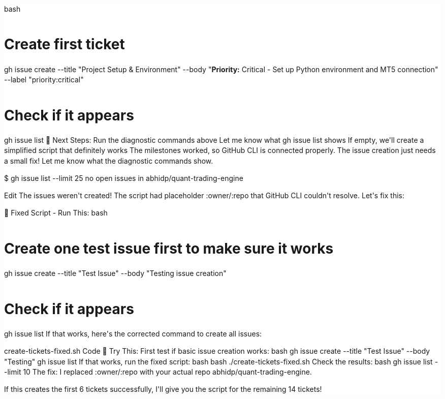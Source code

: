 bash
# Create first ticket
gh issue create --title "Project Setup & Environment" --body "**Priority:** Critical - Set up Python environment and MT5 connection" --label "priority:critical"

# Check if it appears
gh issue list
🎯 Next Steps:
Run the diagnostic commands above
Let me know what gh issue list shows
If empty, we'll create a simplified script that definitely works
The milestones worked, so GitHub CLI is connected properly. The issue creation just needs a small fix! Let me know what the diagnostic commands show.




$ gh issue list --limit 25
no open issues in abhidp/quant-trading-engine

Edit
The issues weren't created! The script had placeholder :owner/:repo that GitHub CLI couldn't resolve. Let's fix this:

🔧 Fixed Script - Run This:
bash
# Create one test issue first to make sure it works
gh issue create --title "Test Issue" --body "Testing issue creation"

# Check if it appears
gh issue list
If that works, here's the corrected command to create all issues:


create-tickets-fixed.sh
Code 
🚀 Try This:
First test if basic issue creation works:
bash
gh issue create --title "Test Issue" --body "Testing"
gh issue list
If that works, run the fixed script:
bash
bash ./create-tickets-fixed.sh
Check the results:
bash
gh issue list --limit 10
The fix: I replaced :owner/:repo with your actual repo abhidp/quant-trading-engine.

If this creates the first 6 tickets successfully, I'll give you the script for the remaining 14 tickets!
